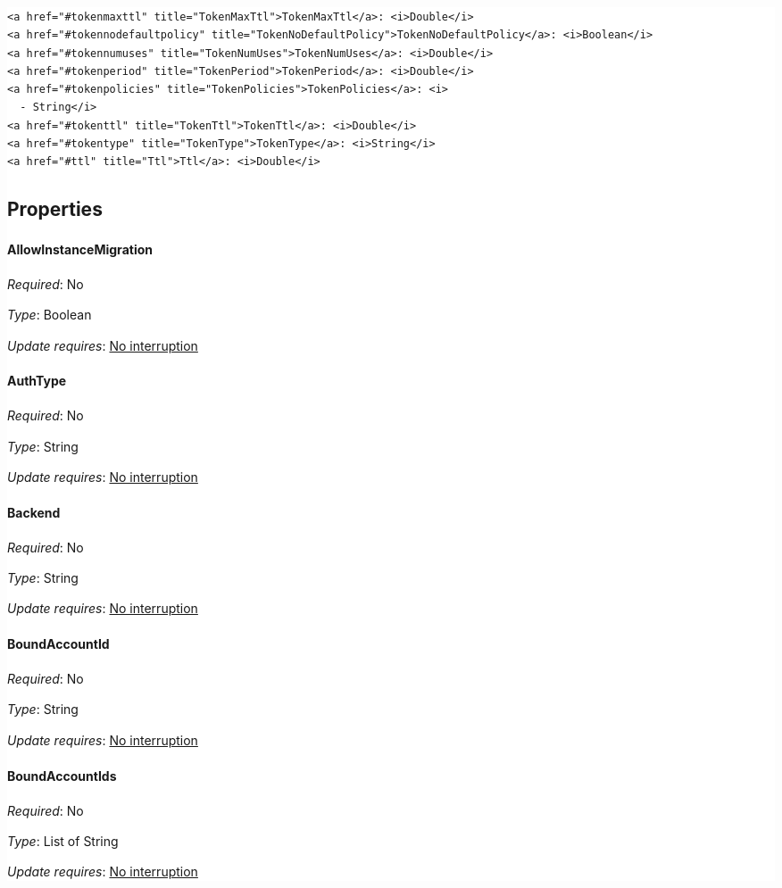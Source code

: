     <a href="#tokenmaxttl" title="TokenMaxTtl">TokenMaxTtl</a>: <i>Double</i>
    <a href="#tokennodefaultpolicy" title="TokenNoDefaultPolicy">TokenNoDefaultPolicy</a>: <i>Boolean</i>
    <a href="#tokennumuses" title="TokenNumUses">TokenNumUses</a>: <i>Double</i>
    <a href="#tokenperiod" title="TokenPeriod">TokenPeriod</a>: <i>Double</i>
    <a href="#tokenpolicies" title="TokenPolicies">TokenPolicies</a>: <i>
      - String</i>
    <a href="#tokenttl" title="TokenTtl">TokenTtl</a>: <i>Double</i>
    <a href="#tokentype" title="TokenType">TokenType</a>: <i>String</i>
    <a href="#ttl" title="Ttl">Ttl</a>: <i>Double</i>
</pre>

## Properties

#### AllowInstanceMigration

_Required_: No

_Type_: Boolean

_Update requires_: [No interruption](https://docs.aws.amazon.com/AWSCloudFormation/latest/UserGuide/using-cfn-updating-stacks-update-behaviors.html#update-no-interrupt)

#### AuthType

_Required_: No

_Type_: String

_Update requires_: [No interruption](https://docs.aws.amazon.com/AWSCloudFormation/latest/UserGuide/using-cfn-updating-stacks-update-behaviors.html#update-no-interrupt)

#### Backend

_Required_: No

_Type_: String

_Update requires_: [No interruption](https://docs.aws.amazon.com/AWSCloudFormation/latest/UserGuide/using-cfn-updating-stacks-update-behaviors.html#update-no-interrupt)

#### BoundAccountId

_Required_: No

_Type_: String

_Update requires_: [No interruption](https://docs.aws.amazon.com/AWSCloudFormation/latest/UserGuide/using-cfn-updating-stacks-update-behaviors.html#update-no-interrupt)

#### BoundAccountIds

_Required_: No

_Type_: List of String

_Update requires_: [No interruption](https://docs.aws.amazon.com/AWSCloudFormation/latest/UserGuide/using-cfn-updating-stacks-update-behaviors.html#update-no-interrupt)

